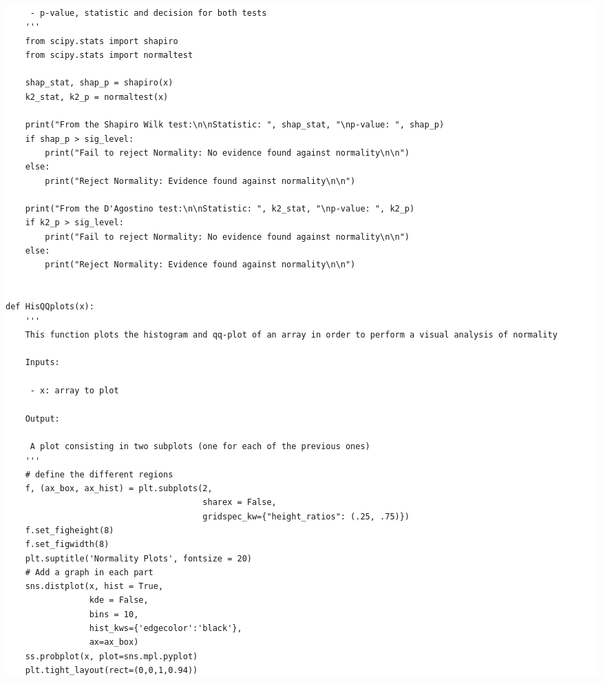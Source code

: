 ```{code-cell}
     - p-value, statistic and decision for both tests    
    '''
    from scipy.stats import shapiro
    from scipy.stats import normaltest
    
    shap_stat, shap_p = shapiro(x)
    k2_stat, k2_p = normaltest(x)
    
    print("From the Shapiro Wilk test:\n\nStatistic: ", shap_stat, "\np-value: ", shap_p)
    if shap_p > sig_level:
        print("Fail to reject Normality: No evidence found against normality\n\n")
    else:
        print("Reject Normality: Evidence found against normality\n\n")
    
    print("From the D'Agostino test:\n\nStatistic: ", k2_stat, "\np-value: ", k2_p)
    if k2_p > sig_level:
        print("Fail to reject Normality: No evidence found against normality\n\n")
    else:
        print("Reject Normality: Evidence found against normality\n\n")
             

def HisQQplots(x):
    '''
    This function plots the histogram and qq-plot of an array in order to perform a visual analysis of normality
    
    Inputs:
    
     - x: array to plot
    
    Output:
    
     A plot consisting in two subplots (one for each of the previous ones)
    '''
    # define the different regions
    f, (ax_box, ax_hist) = plt.subplots(2, 
                                        sharex = False, 
                                        gridspec_kw={"height_ratios": (.25, .75)})
    f.set_figheight(8)
    f.set_figwidth(8)
    plt.suptitle('Normality Plots', fontsize = 20)
    # Add a graph in each part
    sns.distplot(x, hist = True, 
                 kde = False, 
                 bins = 10, 
                 hist_kws={'edgecolor':'black'},
                 ax=ax_box)
    ss.probplot(x, plot=sns.mpl.pyplot)
    plt.tight_layout(rect=(0,0,1,0.94))
```
